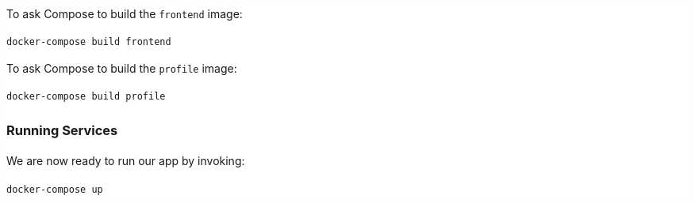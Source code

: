 To ask Compose to build the `frontend` image:

```
docker-compose build frontend
```

To ask Compose to build the `profile` image:

```
docker-compose build profile
```

### Running Services

We are now ready to run our app by invoking:

```
docker-compose up
```

